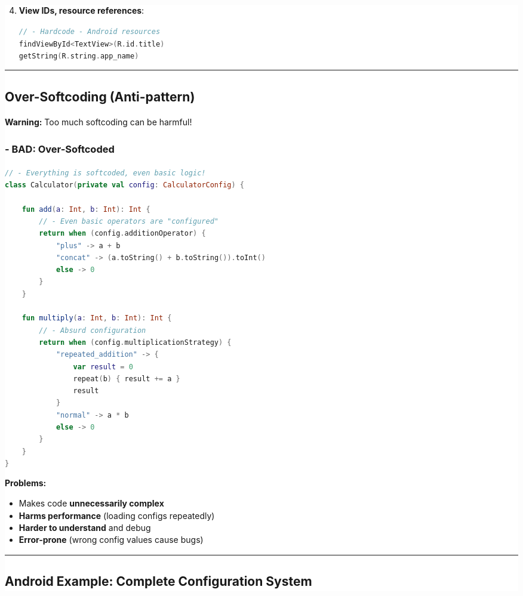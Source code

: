 4. **View IDs, resource references**:
   ```kotlin
   // - Hardcode - Android resources
   findViewById<TextView>(R.id.title)
   getString(R.string.app_name)
   ```

---

## Over-Softcoding (Anti-pattern)

**Warning:** Too much softcoding can be harmful!

### - BAD: Over-Softcoded

```kotlin
// - Everything is softcoded, even basic logic!
class Calculator(private val config: CalculatorConfig) {

    fun add(a: Int, b: Int): Int {
        // - Even basic operators are "configured"
        return when (config.additionOperator) {
            "plus" -> a + b
            "concat" -> (a.toString() + b.toString()).toInt()
            else -> 0
        }
    }

    fun multiply(a: Int, b: Int): Int {
        // - Absurd configuration
        return when (config.multiplicationStrategy) {
            "repeated_addition" -> {
                var result = 0
                repeat(b) { result += a }
                result
            }
            "normal" -> a * b
            else -> 0
        }
    }
}
```

**Problems:**
- Makes code **unnecessarily complex**
- **Harms performance** (loading configs repeatedly)
- **Harder to understand** and debug
- **Error-prone** (wrong config values cause bugs)

---

## Android Example: Complete Configuration System
